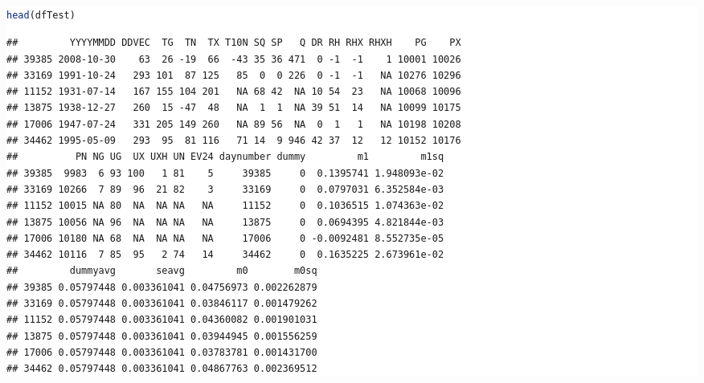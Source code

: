 ``` r
head(dfTest)
```

    ##         YYYYMMDD DDVEC  TG  TN  TX T10N SQ SP   Q DR RH RHX RHXH    PG    PX
    ## 39385 2008-10-30    63  26 -19  66  -43 35 36 471  0 -1  -1    1 10001 10026
    ## 33169 1991-10-24   293 101  87 125   85  0  0 226  0 -1  -1   NA 10276 10296
    ## 11152 1931-07-14   167 155 104 201   NA 68 42  NA 10 54  23   NA 10068 10096
    ## 13875 1938-12-27   260  15 -47  48   NA  1  1  NA 39 51  14   NA 10099 10175
    ## 17006 1947-07-24   331 205 149 260   NA 89 56  NA  0  1   1   NA 10198 10208
    ## 34462 1995-05-09   293  95  81 116   71 14  9 946 42 37  12   12 10152 10176
    ##          PN NG UG  UX UXH UN EV24 daynumber dummy         m1         m1sq
    ## 39385  9983  6 93 100   1 81    5     39385     0  0.1395741 1.948093e-02
    ## 33169 10266  7 89  96  21 82    3     33169     0  0.0797031 6.352584e-03
    ## 11152 10015 NA 80  NA  NA NA   NA     11152     0  0.1036515 1.074363e-02
    ## 13875 10056 NA 96  NA  NA NA   NA     13875     0  0.0694395 4.821844e-03
    ## 17006 10180 NA 68  NA  NA NA   NA     17006     0 -0.0092481 8.552735e-05
    ## 34462 10116  7 85  95   2 74   14     34462     0  0.1635225 2.673961e-02
    ##         dummyavg       seavg         m0        m0sq
    ## 39385 0.05797448 0.003361041 0.04756973 0.002262879
    ## 33169 0.05797448 0.003361041 0.03846117 0.001479262
    ## 11152 0.05797448 0.003361041 0.04360082 0.001901031
    ## 13875 0.05797448 0.003361041 0.03944945 0.001556259
    ## 17006 0.05797448 0.003361041 0.03783781 0.001431700
    ## 34462 0.05797448 0.003361041 0.04867763 0.002369512
